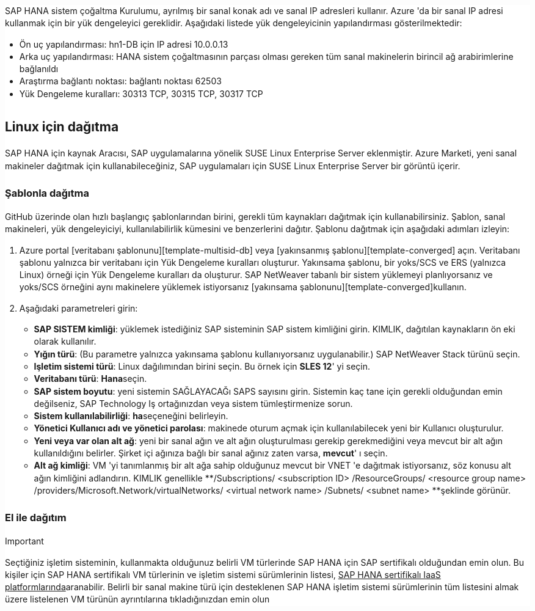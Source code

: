 SAP HANA sistem çoğaltma Kurulumu, ayrılmış bir sanal konak adı ve sanal IP adresleri kullanır. Azure 'da bir sanal IP adresi kullanmak için bir yük dengeleyici gereklidir. Aşağıdaki listede yük dengeleyicinin yapılandırması gösterilmektedir:

* Ön uç yapılandırması: hn1-DB için IP adresi 10.0.0.13
* Arka uç yapılandırması: HANA sistem çoğaltmasının parçası olması gereken tüm sanal makinelerin birincil ağ arabirimlerine bağlanıldı
* Araştırma bağlantı noktası: bağlantı noktası 62503
* Yük Dengeleme kuralları: 30313 TCP, 30315 TCP, 30317 TCP

## <a name="deploy-for-linux"></a>Linux için dağıtma

SAP HANA için kaynak Aracısı, SAP uygulamalarına yönelik SUSE Linux Enterprise Server eklenmiştir.
Azure Marketi, yeni sanal makineler dağıtmak için kullanabileceğiniz, SAP uygulamaları için SUSE Linux Enterprise Server bir görüntü içerir.

### <a name="deploy-with-a-template"></a>Şablonla dağıtma

GitHub üzerinde olan hızlı başlangıç şablonlarından birini, gerekli tüm kaynakları dağıtmak için kullanabilirsiniz. Şablon, sanal makineleri, yük dengeleyiciyi, kullanılabilirlik kümesini ve benzerlerini dağıtır.
Şablonu dağıtmak için aşağıdaki adımları izleyin:

1. Azure portal [veritabanı şablonunu][template-multisid-db] veya [yakınsanmış şablonu][template-converged] açın. 
    Veritabanı şablonu yalnızca bir veritabanı için Yük Dengeleme kuralları oluşturur. Yakınsama şablonu, bir yoks/SCS ve ERS (yalnızca Linux) örneği için Yük Dengeleme kuralları da oluşturur. SAP NetWeaver tabanlı bir sistem yüklemeyi planlıyorsanız ve yoks/SCS örneğini aynı makinelere yüklemek istiyorsanız [yakınsama şablonunu][template-converged]kullanın.

1. Aşağıdaki parametreleri girin:
    - **SAP SISTEM kimliği**: yüklemek istediğiniz SAP sisteminin SAP sistem kimliğini girin. KIMLIK, dağıtılan kaynakların ön eki olarak kullanılır.
    - **Yığın türü**: (Bu parametre yalnızca yakınsama şablonu kullanıyorsanız uygulanabilir.) SAP NetWeaver Stack türünü seçin.
    - **Işletim sistemi türü**: Linux dağılımından birini seçin. Bu örnek için **SLES 12**' yi seçin.
    - **Veritabanı türü**: **Hana**seçin.
    - **SAP sistem boyutu**: yeni sistemin SAĞLAYACAĞı SAPS sayısını girin. Sistemin kaç tane için gerekli olduğundan emin değilseniz, SAP Technology Iş ortağınızdan veya sistem tümleştirmenize sorun.
    - **Sistem kullanılabilirliği**: **ha**seçeneğini belirleyin.
    - **Yönetici Kullanıcı adı ve yönetici parolası**: makinede oturum açmak için kullanılabilecek yeni bir Kullanıcı oluşturulur.
    - **Yeni veya var olan alt ağ**: yeni bir sanal ağın ve alt ağın oluşturulması gerekip gerekmediğini veya mevcut bir alt ağın kullanıldığını belirler. Şirket içi ağınıza bağlı bir sanal ağınız zaten varsa, **mevcut**' ı seçin.
    - **Alt ağ kimliği**: VM 'yi tanımlanmış bir alt ağa sahip olduğunuz mevcut bir VNET 'e dağıtmak istiyorsanız, söz konusu alt ağın kimliğini adlandırın. KIMLIK genellikle **/Subscriptions/ \<subscription ID> /ResourceGroups/ \<resource group name> /providers/Microsoft.Network/virtualNetworks/ \<virtual network name> /Subnets/ \<subnet name> **şeklinde görünür.

### <a name="manual-deployment"></a>El ile dağıtım

> [!IMPORTANT]
> Seçtiğiniz işletim sisteminin, kullanmakta olduğunuz belirli VM türlerinde SAP HANA için SAP sertifikalı olduğundan emin olun. Bu kişiler için SAP HANA sertifikalı VM türlerinin ve işletim sistemi sürümlerinin listesi, [SAP HANA sertifikalı IaaS platformlarında](https://www.sap.com/dmc/exp/2014-09-02-hana-hardware/enEN/iaas.html#categories=Microsoft%20Azure)aranabilir. Belirli bir sanal makine türü için desteklenen SAP HANA işletim sistemi sürümlerinin tüm listesini almak üzere listelenen VM türünün ayrıntılarına tıkladığınızdan emin olun
>  
